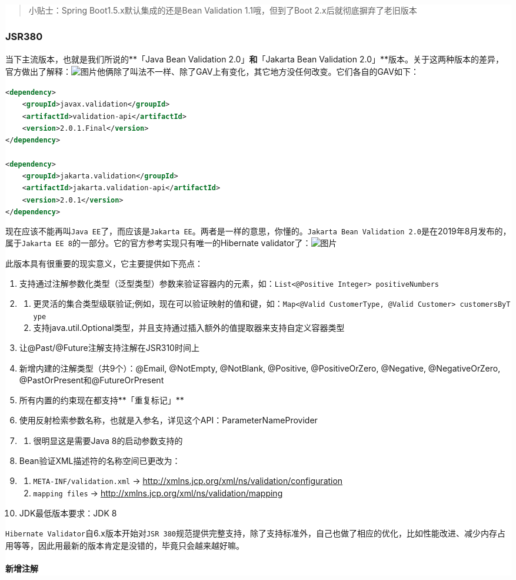 > 小贴士：Spring Boot1.5.x默认集成的还是Bean Validation 1.1哦，但到了Boot 2.x后就彻底摒弃了老旧版本

### JSR380

当下主流版本，也就是我们所说的**「Java Bean Validation 2.0」**和**「Jakarta Bean Validation 2.0」**版本。关于这两种版本的差异，官方做出了解释：![图片](https://mmbiz.qpic.cn/mmbiz_png/crPesQVeyKJKQiblINLbQ3puU2bJQia9OYbPMEkB5K1ySmsiaib4SqTddXxY0Xzl9IxypNjfibpKM591bFGxqJpJhGw/640?wx_fmt=png&tp=webp&wxfrom=5&wx_lazy=1&wx_co=1)他俩除了叫法不一样、除了GAV上有变化，其它地方没任何改变。它们各自的GAV如下：

```xml
<dependency>
    <groupId>javax.validation</groupId>
    <artifactId>validation-api</artifactId>
    <version>2.0.1.Final</version>
</dependency>

<dependency>
    <groupId>jakarta.validation</groupId>
    <artifactId>jakarta.validation-api</artifactId>
    <version>2.0.1</version>
</dependency>
```

现在应该不能再叫`Java EE`了，而应该是`Jakarta EE`。两者是一样的意思，你懂的。`Jakarta Bean Validation 2.0`是在2019年8月发布的，属于`Jakarta EE 8`的一部分。它的官方参考实现只有唯一的Hibernate validator了：![图片](https://mmbiz.qpic.cn/mmbiz_png/crPesQVeyKJKQiblINLbQ3puU2bJQia9OYr3oJyIkiabKhwVonYDsAWyvfjAia70QTxBejNvRjAYyE0JLro6uwqGDA/640?wx_fmt=png&tp=webp&wxfrom=5&wx_lazy=1&wx_co=1)

此版本具有很重要的现实意义，它主要提供如下亮点：

1. 支持通过注解参数化类型（泛型类型）参数来验证容器内的元素，如：`List<@Positive Integer> positiveNumbers`

2. 1. 更灵活的集合类型级联验证;例如，现在可以验证映射的值和键，如：`Map<@Valid CustomerType, @Valid Customer> customersByType`
   2. 支持java.util.Optional类型，并且支持通过插入额外的值提取器来支持自定义容器类型

3. 让@Past/@Future注解支持注解在JSR310时间上

4. 新增内建的注解类型（共9个）：@Email, @NotEmpty, @NotBlank, @Positive, @PositiveOrZero, @Negative,  @NegativeOrZero, @PastOrPresent和@FutureOrPresent

5. 所有内置的约束现在都支持**「重复标记」**

6. 使用反射检索参数名称，也就是入参名，详见这个API：ParameterNameProvider

7. 1. 很明显这是需要Java 8的启动参数支持的

8. Bean验证XML描述符的名称空间已更改为：

9. 1. `META-INF/validation.xml` ->  http://xmlns.jcp.org/xml/ns/validation/configuration
   2. `mapping files` -> http://xmlns.jcp.org/xml/ns/validation/mapping

10. JDK最低版本要求：JDK 8

`Hibernate Validator`自6.x版本开始对`JSR 380`规范提供完整支持，除了支持标准外，自己也做了相应的优化，比如性能改进、减少内存占用等等，因此用最新的版本肯定是没错的，毕竟只会越来越好嘛。

#### 新增注解
